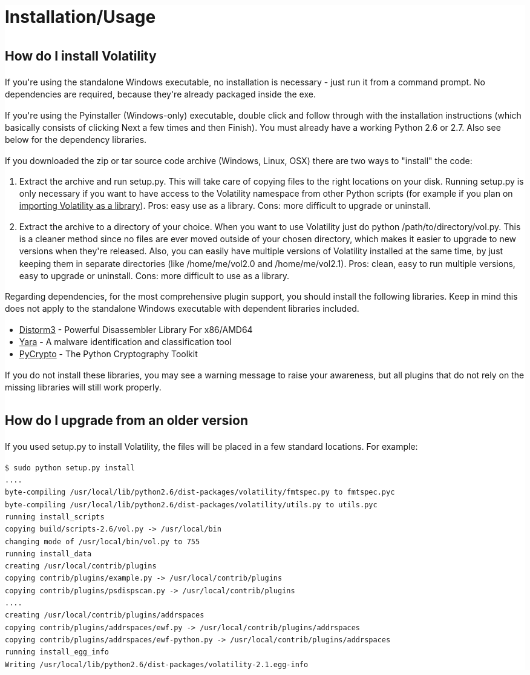 # Installation/Usage #

## How do I install Volatility ##

If you're using the standalone Windows executable, no installation is necessary - just run it from a command prompt. No dependencies are required, because they're already packaged inside the exe.

If you're using the Pyinstaller (Windows-only) executable, double click and follow through with the installation instructions (which basically consists of clicking Next a few times and then Finish). You must already have a working Python 2.6 or 2.7. Also see below for the dependency libraries.

If you downloaded the zip or tar source code archive (Windows, Linux, OSX) there are two ways to "install" the code:

1) Extract the archive and run setup.py. This will take care of copying files to the right locations on your disk. Running setup.py is only necessary if you want to have access to the Volatility namespace from other Python scripts (for example if you plan on [importing Volatility as a library](http://code.google.com/p/volatility/wiki/BasicUsage21#Using_Volatility_as_a_Library)). Pros: easy use as a library. Cons: more difficult to upgrade or uninstall.

2) Extract the archive to a directory of your choice. When you want to use Volatility just do python /path/to/directory/vol.py. This is a cleaner method since no files are ever moved outside of your chosen directory, which makes it easier to upgrade to new versions when they're released. Also, you can easily have multiple versions of Volatility installed at the same time, by just keeping them in separate directories (like /home/me/vol2.0 and /home/me/vol2.1). Pros: clean, easy to run multiple versions, easy to upgrade or uninstall. Cons: more difficult to use as a library.

Regarding dependencies, for the most comprehensive plugin support, you should install the following libraries. Keep in mind this does not apply to the standalone Windows executable with dependent libraries included.

  * [Distorm3](http://code.google.com/p/distorm/) - Powerful Disassembler Library For x86/AMD64
  * [Yara](http://code.google.com/p/yara-project/) - A malware identification and classification tool
  * [PyCrypto](https://www.dlitz.net/software/pycrypto/) - The Python Cryptography Toolkit

If you do not install these libraries, you may see a warning message to raise your awareness, but all plugins that do not rely on the missing libraries will still work properly.

## How do I upgrade from an older version ##

If you used setup.py to install Volatility, the files will be placed in a few standard locations. For example:

```
$ sudo python setup.py install
....
byte-compiling /usr/local/lib/python2.6/dist-packages/volatility/fmtspec.py to fmtspec.pyc
byte-compiling /usr/local/lib/python2.6/dist-packages/volatility/utils.py to utils.pyc
running install_scripts
copying build/scripts-2.6/vol.py -> /usr/local/bin
changing mode of /usr/local/bin/vol.py to 755
running install_data
creating /usr/local/contrib/plugins
copying contrib/plugins/example.py -> /usr/local/contrib/plugins
copying contrib/plugins/psdispscan.py -> /usr/local/contrib/plugins
....
creating /usr/local/contrib/plugins/addrspaces
copying contrib/plugins/addrspaces/ewf.py -> /usr/local/contrib/plugins/addrspaces
copying contrib/plugins/addrspaces/ewf-python.py -> /usr/local/contrib/plugins/addrspaces
running install_egg_info
Writing /usr/local/lib/python2.6/dist-packages/volatility-2.1.egg-info
```
